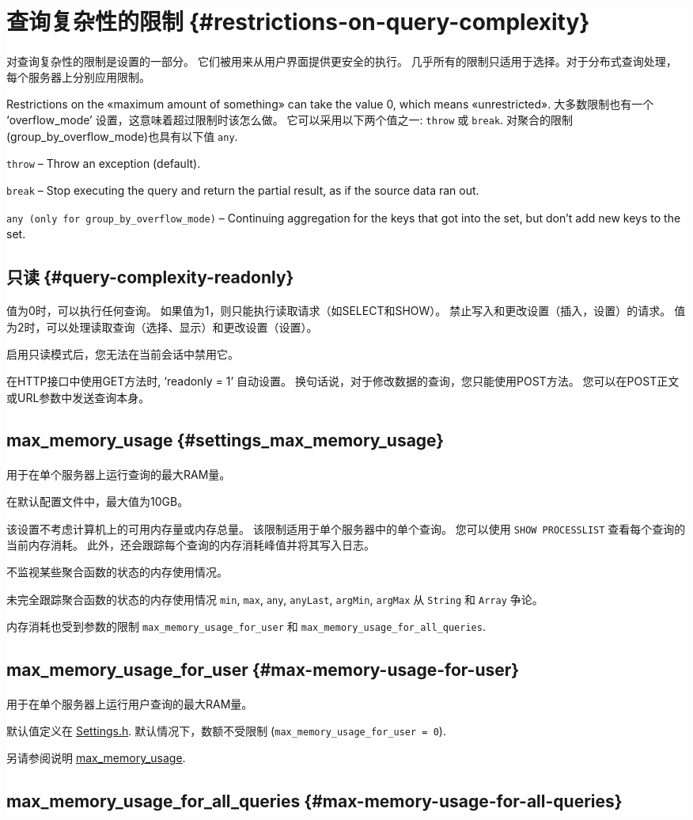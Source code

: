 # 查询复杂性的限制 {#restrictions-on-query-complexity}

对查询复杂性的限制是设置的一部分。
它们被用来从用户界面提供更安全的执行。
几乎所有的限制只适用于选择。对于分布式查询处理，每个服务器上分别应用限制。

Restrictions on the «maximum amount of something» can take the value 0, which means «unrestricted».
大多数限制也有一个 ‘overflow_mode’ 设置，这意味着超过限制时该怎么做。
它可以采用以下两个值之一: `throw` 或 `break`. 对聚合的限制(group_by_overflow_mode)也具有以下值 `any`.

`throw` – Throw an exception (default).

`break` – Stop executing the query and return the partial result, as if the source data ran out.

`any (only for group_by_overflow_mode)` – Continuing aggregation for the keys that got into the set, but don’t add new keys to the set.

## 只读 {#query-complexity-readonly}

值为0时，可以执行任何查询。
如果值为1，则只能执行读取请求（如SELECT和SHOW）。 禁止写入和更改设置（插入，设置）的请求。
值为2时，可以处理读取查询（选择、显示）和更改设置（设置）。

启用只读模式后，您无法在当前会话中禁用它。

在HTTP接口中使用GET方法时, ‘readonly = 1’ 自动设置。 换句话说，对于修改数据的查询，您只能使用POST方法。 您可以在POST正文或URL参数中发送查询本身。

## max_memory_usage {#settings_max_memory_usage}

用于在单个服务器上运行查询的最大RAM量。

在默认配置文件中，最大值为10GB。

该设置不考虑计算机上的可用内存量或内存总量。
该限制适用于单个服务器中的单个查询。
您可以使用 `SHOW PROCESSLIST` 查看每个查询的当前内存消耗。
此外，还会跟踪每个查询的内存消耗峰值并将其写入日志。

不监视某些聚合函数的状态的内存使用情况。

未完全跟踪聚合函数的状态的内存使用情况 `min`, `max`, `any`, `anyLast`, `argMin`, `argMax` 从 `String` 和 `Array` 争论。

内存消耗也受到参数的限制 `max_memory_usage_for_user` 和 `max_memory_usage_for_all_queries`.

## max_memory_usage_for_user {#max-memory-usage-for-user}

用于在单个服务器上运行用户查询的最大RAM量。

默认值定义在 [Settings.h](https://github.com/ClickHouse/ClickHouse/blob/master/src/Interpreters/Settings.h#L244). 默认情况下，数额不受限制 (`max_memory_usage_for_user = 0`).

另请参阅说明 [max_memory_usage](#settings_max_memory_usage).

## max_memory_usage_for_all_queries {#max-memory-usage-for-all-queries}
